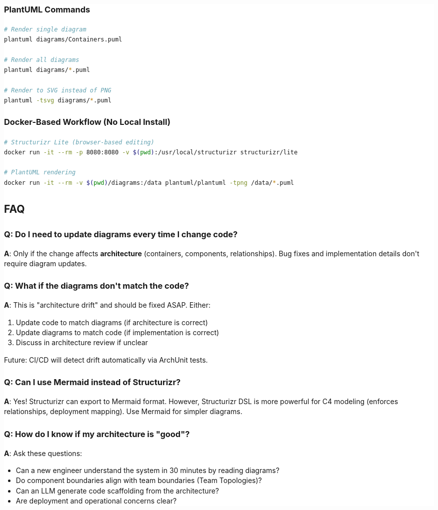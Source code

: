 ### PlantUML Commands

```bash
# Render single diagram
plantuml diagrams/Containers.puml

# Render all diagrams
plantuml diagrams/*.puml

# Render to SVG instead of PNG
plantuml -tsvg diagrams/*.puml
```

### Docker-Based Workflow (No Local Install)

```bash
# Structurizr Lite (browser-based editing)
docker run -it --rm -p 8080:8080 -v $(pwd):/usr/local/structurizr structurizr/lite

# PlantUML rendering
docker run -it --rm -v $(pwd)/diagrams:/data plantuml/plantuml -tpng /data/*.puml
```

## FAQ

### Q: Do I need to update diagrams every time I change code?

**A**: Only if the change affects **architecture** (containers, components, relationships). Bug fixes and implementation details don't require diagram updates.

### Q: What if the diagrams don't match the code?

**A**: This is "architecture drift" and should be fixed ASAP. Either:
1. Update code to match diagrams (if architecture is correct)
2. Update diagrams to match code (if implementation is correct)
3. Discuss in architecture review if unclear

Future: CI/CD will detect drift automatically via ArchUnit tests.

### Q: Can I use Mermaid instead of Structurizr?

**A**: Yes! Structurizr can export to Mermaid format. However, Structurizr DSL is more powerful for C4 modeling (enforces relationships, deployment mapping). Use Mermaid for simpler diagrams.

### Q: How do I know if my architecture is "good"?

**A**: Ask these questions:
- Can a new engineer understand the system in 30 minutes by reading diagrams?
- Do component boundaries align with team boundaries (Team Topologies)?
- Can an LLM generate code scaffolding from the architecture?
- Are deployment and operational concerns clear?
